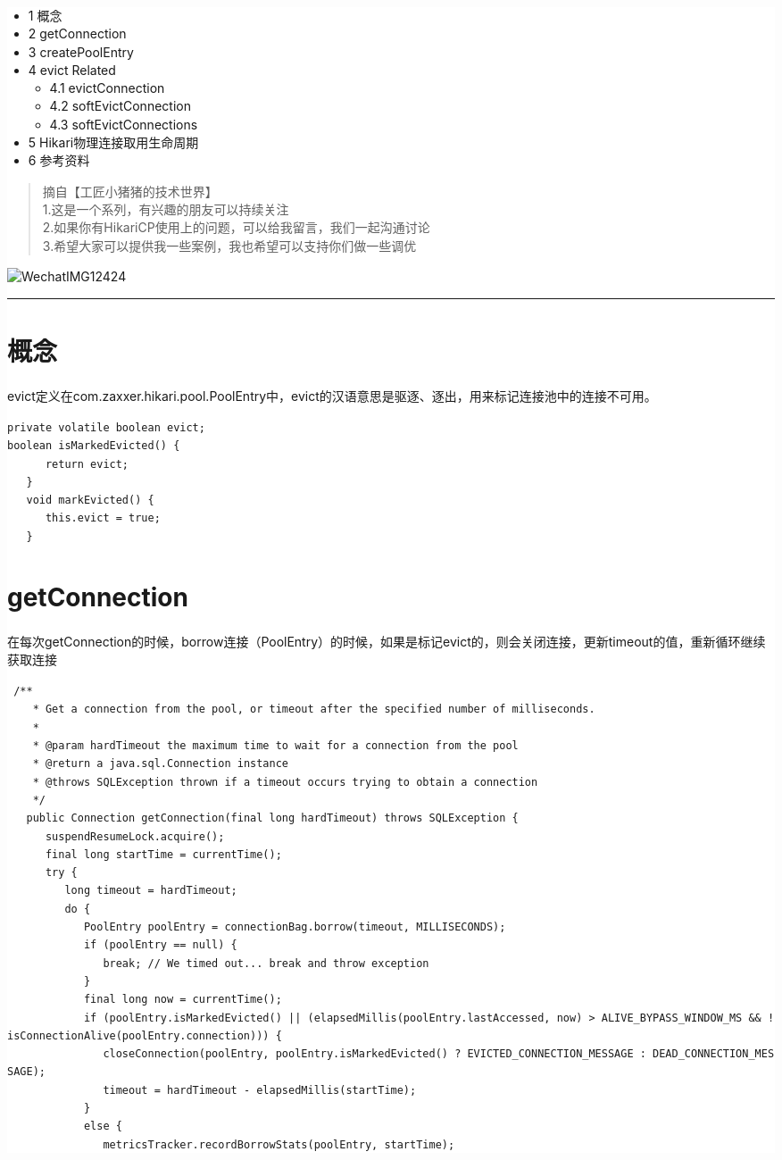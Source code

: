   * 1 概念
  * 2 getConnection
  * 3 createPoolEntry
  * 4 evict Related
    * 4.1 evictConnection
    * 4.2 softEvictConnection
    * 4.3 softEvictConnections
  * 5 Hikari物理连接取用生命周期
  * 6 参考资料

> 摘自【工匠小猪猪的技术世界】  
>  1.这是一个系列，有兴趣的朋友可以持续关注  
>  2.如果你有HikariCP使用上的问题，可以给我留言，我们一起沟通讨论  
>  3.希望大家可以提供我一些案例，我也希望可以支持你们做一些调优

![WechatIMG12424](http://cmsblogs.qiniudn.com/WechatIMG12424.jpeg)

* * *

# 概念

evict定义在com.zaxxer.hikari.pool.PoolEntry中，evict的汉语意思是驱逐、逐出，用来标记连接池中的连接不可用。

    
    
    private volatile boolean evict;
    boolean isMarkedEvicted() {
          return evict;
       }
       void markEvicted() {
          this.evict = true;
       }
    

# getConnection

在每次getConnection的时候，borrow连接（PoolEntry）的时候，如果是标记evict的，则会关闭连接，更新timeout的值，重新循环继续获取连接

    
    
     /**
        * Get a connection from the pool, or timeout after the specified number of milliseconds.
        *
        * @param hardTimeout the maximum time to wait for a connection from the pool
        * @return a java.sql.Connection instance
        * @throws SQLException thrown if a timeout occurs trying to obtain a connection
        */
       public Connection getConnection(final long hardTimeout) throws SQLException {
          suspendResumeLock.acquire();
          final long startTime = currentTime();
          try {
             long timeout = hardTimeout;
             do {
                PoolEntry poolEntry = connectionBag.borrow(timeout, MILLISECONDS);
                if (poolEntry == null) {
                   break; // We timed out... break and throw exception
                }
                final long now = currentTime();
                if (poolEntry.isMarkedEvicted() || (elapsedMillis(poolEntry.lastAccessed, now) > ALIVE_BYPASS_WINDOW_MS && !isConnectionAlive(poolEntry.connection))) {
                   closeConnection(poolEntry, poolEntry.isMarkedEvicted() ? EVICTED_CONNECTION_MESSAGE : DEAD_CONNECTION_MESSAGE);
                   timeout = hardTimeout - elapsedMillis(startTime);
                }
                else {
                   metricsTracker.recordBorrowStats(poolEntry, startTime);